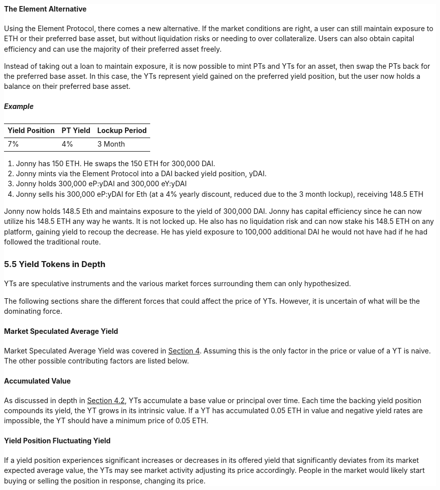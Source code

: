 #### The Element Alternative
Using the Element Protocol, there comes a new alternative. If the market conditions are right, a user can still maintain exposure to ETH or their preferred base asset, but without liquidation risks or needing to over collateralize. Users can also obtain capital efficiency and can use the majority of their preferred asset freely.

Instead of taking out a loan to maintain exposure, it is now possible to mint PTs and YTs for an asset, then swap the PTs back for the preferred base asset. In this case, the YTs represent yield gained on the preferred yield position, but the user now holds a balance on their preferred base asset.


##### Example

| Yield Position | PT Yield | Lockup Period |
| -------- | -------- | -------- |
| 7%     | 4%     | 3 Month     |

1. Jonny has 150 ETH. He swaps the 150 ETH for 300,000 DAI.
2. Jonny mints via the Element Protocol into a DAI backed yield position, yDAI.
3. Jonny holds 300,000 eP:yDAI and 300,000 eY:yDAI
4. Jonny sells his 300,000 eP:yDAI for Eth (at a 4% yearly discount, reduced due to the 3 month lockup), receiving 148.5 ETH

Jonny now holds 148.5 Eth and maintains exposure to the yield of 300,000 DAI. Jonny has capital efficiency since he can now utilize his 148.5 ETH any way he wants. It is not locked up. He also has no liquidation risk and can now stake his 148.5 ETH on any platform, gaining yield to recoup the decrease. He has yield exposure to 100,000 additional DAI he would not have had if he had followed the traditional route.

### 5.5 Yield Tokens in Depth
YTs are speculative instruments and the various market forces surrounding them can only hypothesized.

The following sections share the different forces that could affect the price of YTs. However, it is uncertain of what will be the dominating force.

#### Market Speculated Average Yield
Market Speculated Average Yield was covered in [Section 4](#4-minting-and-staking). Assuming this is the only factor in the price or value of a YT is naive. The other possible contributing factors are listed below.

#### Accumulated Value
As discussed in depth in [Section 4.2](#42-minting-in-depth), YTs accumulate a base value or principal over time. Each time the backing yield position compounds its yield, the YT grows in its intrinsic value. If a YT has accumulated 0.05 ETH in value and negative yield rates are impossible, the YT should have a minimum price of 0.05 ETH.

#### Yield Position Fluctuating Yield
If a yield position experiences significant increases or decreases in its offered yield that significantly deviates from its market expected average value, the YTs may see market activity adjusting its price accordingly. People in the market would likely start buying or selling the position in response, changing its price.
